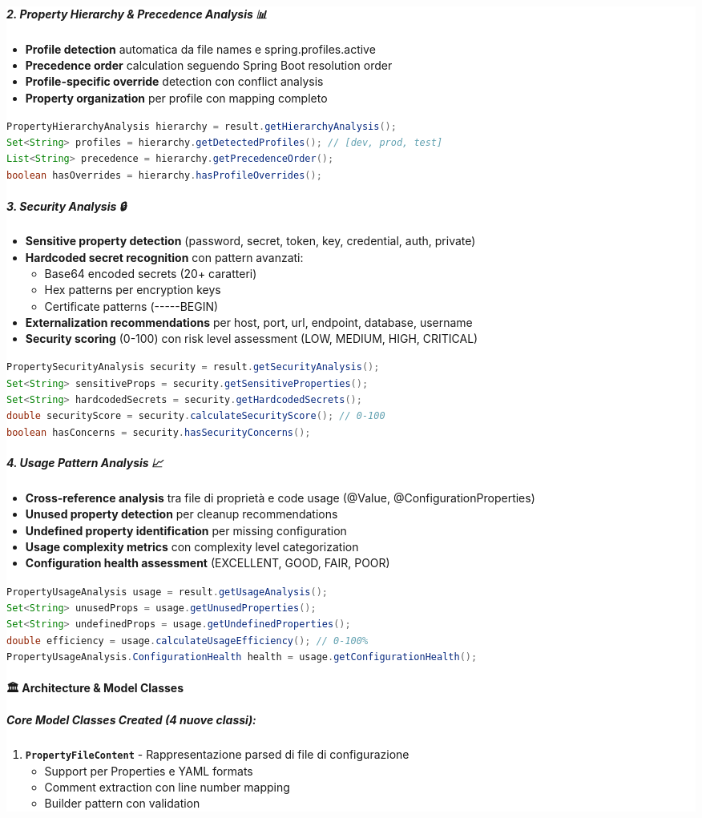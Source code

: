 ##### **2. Property Hierarchy & Precedence Analysis** 📊
- **Profile detection** automatica da file names e spring.profiles.active
- **Precedence order** calculation seguendo Spring Boot resolution order
- **Profile-specific override** detection con conflict analysis
- **Property organization** per profile con mapping completo

```java
PropertyHierarchyAnalysis hierarchy = result.getHierarchyAnalysis();
Set<String> profiles = hierarchy.getDetectedProfiles(); // [dev, prod, test]
List<String> precedence = hierarchy.getPrecedenceOrder();
boolean hasOverrides = hierarchy.hasProfileOverrides();
```

##### **3. Security Analysis** 🔒
- **Sensitive property detection** (password, secret, token, key, credential, auth, private)
- **Hardcoded secret recognition** con pattern avanzati:
  - Base64 encoded secrets (20+ caratteri)
  - Hex patterns per encryption keys
  - Certificate patterns (-----BEGIN)
- **Externalization recommendations** per host, port, url, endpoint, database, username
- **Security scoring** (0-100) con risk level assessment (LOW, MEDIUM, HIGH, CRITICAL)

```java
PropertySecurityAnalysis security = result.getSecurityAnalysis();
Set<String> sensitiveProps = security.getSensitiveProperties();
Set<String> hardcodedSecrets = security.getHardcodedSecrets();
double securityScore = security.calculateSecurityScore(); // 0-100
boolean hasConcerns = security.hasSecurityConcerns();
```

##### **4. Usage Pattern Analysis** 📈
- **Cross-reference analysis** tra file di proprietà e code usage (@Value, @ConfigurationProperties)
- **Unused property detection** per cleanup recommendations
- **Undefined property identification** per missing configuration
- **Usage complexity metrics** con complexity level categorization
- **Configuration health assessment** (EXCELLENT, GOOD, FAIR, POOR)

```java
PropertyUsageAnalysis usage = result.getUsageAnalysis();
Set<String> unusedProps = usage.getUnusedProperties();
Set<String> undefinedProps = usage.getUndefinedProperties();
double efficiency = usage.calculateUsageEfficiency(); // 0-100%
PropertyUsageAnalysis.ConfigurationHealth health = usage.getConfigurationHealth();
```

#### 🏛️ **Architecture & Model Classes**

##### **Core Model Classes Created** (4 nuove classi):

1. **`PropertyFileContent`** - Rappresentazione parsed di file di configurazione
   - Support per Properties e YAML formats
   - Comment extraction con line number mapping
   - Builder pattern con validation
